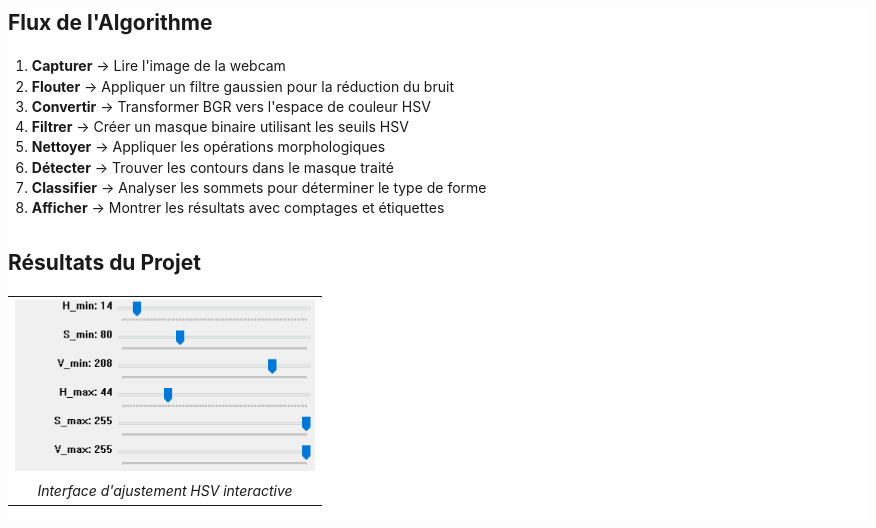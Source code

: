 ## Flux de l'Algorithme

1. **Capturer** → Lire l'image de la webcam
2. **Flouter** → Appliquer un filtre gaussien pour la réduction du bruit
3. **Convertir** → Transformer BGR vers l'espace de couleur HSV
4. **Filtrer** → Créer un masque binaire utilisant les seuils HSV
5. **Nettoyer** → Appliquer les opérations morphologiques
6. **Détecter** → Trouver les contours dans le masque traité
7. **Classifier** → Analyser les sommets pour déterminer le type de forme
8. **Afficher** → Montrer les résultats avec comptages et étiquettes

## Résultats du Projet

<table>
<tr>
<td><img src="images/DetectionHSV.png" alt="Barres de Défilement HSV" width="300"/></td>
</tr>
<tr>
<td colspan="2" align="center"><em>Interface d'ajustement HSV interactive</em></td>
</tr>
</table>

<table>
<tr>